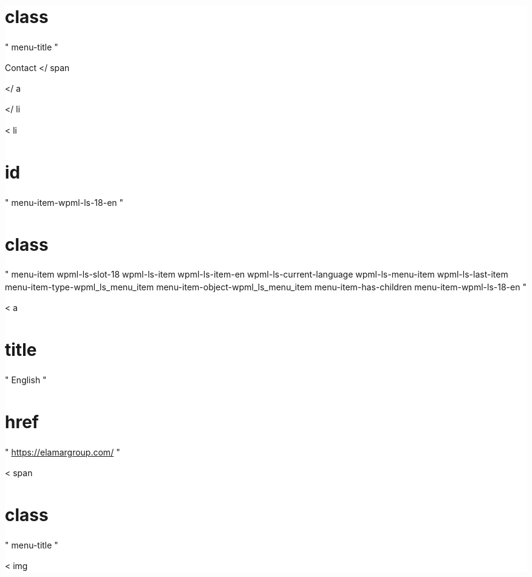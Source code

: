 class
=
"
menu-title
"
>
Contact
</
span
>
</
a
>
</
li
>

<
li
 
id
=
"
menu-item-wpml-ls-18-en
"
 
class
=
"
menu-item wpml-ls-slot-18 wpml-ls-item wpml-ls-item-en wpml-ls-current-language wpml-ls-menu-item wpml-ls-last-item menu-item-type-wpml_ls_menu_item menu-item-object-wpml_ls_menu_item menu-item-has-children menu-item-wpml-ls-18-en
"
>
<
a
 
title
=
"
English
"
 
href
=
"
https://elamargroup.com/
"
>
<
span
 
class
=
"
menu-title
"
>
<
img

